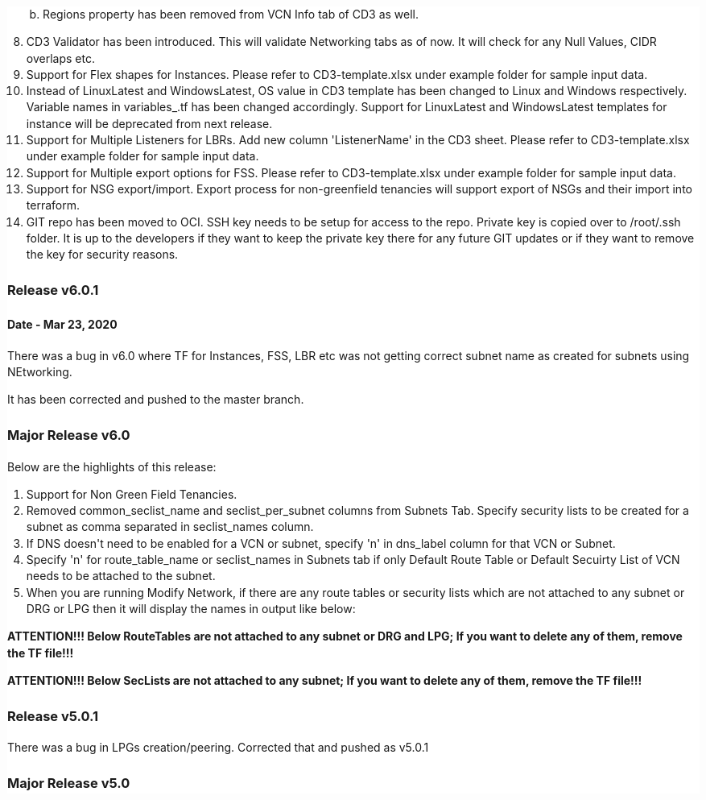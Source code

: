   &nbsp; &nbsp; &nbsp; &nbsp;b. Regions property has been removed from VCN Info tab of CD3 as well.
  
8. CD3 Validator has been introduced. This will validate Networking tabs as of now. It will check for any Null Values, CIDR overlaps etc. 
9. Support for Flex shapes for Instances. Please refer to CD3-template.xlsx under example folder for sample input data.
10. Instead of LinuxLatest and WindowsLatest, OS value in CD3 template has been changed to Linux and Windows respectively. Variable names in variables_<region>.tf has been changed accordingly. Support for LinuxLatest and WindowsLatest templates for instance will be deprecated from next release.
11. Support for Multiple Listeners for LBRs. Add new column 'ListenerName' in the CD3 sheet. Please refer to CD3-template.xlsx under example folder for sample input data.
12. Support for Multiple export options for FSS. Please refer to CD3-template.xlsx under example folder for sample input data.
13. Support for NSG export/import. Export process for non-greenfield tenancies will support export of NSGs and their import into terraform.
14. GIT repo has been moved to OCI. SSH key needs to be setup for access to the repo.
Private key is copied over to /root/.ssh folder. It is up to the developers if they want to keep the private key there for any future GIT updates or if they want to remove the key for security reasons.
  
### Release v6.0.1

#### Date - Mar 23, 2020

There was a bug in v6.0 where TF for Instances, FSS, LBR etc was not getting correct subnet name as created for subnets using NEtworking.

It has been corrected and pushed to the master branch.

### Major Release v6.0

Below are the highlights of this release:

1. Support for Non Green Field Tenancies. 
2. Removed common_seclist_name and seclist_per_subnet columns from Subnets Tab. Specify security lists to be created for a subnet as comma separated in seclist_names column.
3. If DNS doesn't need to be enabled for a VCN or subnet, specify 'n' in dns_label column for that VCN or Subnet.
4. Specify 'n' for route_table_name or seclist_names in Subnets tab if only Default Route Table or Default Secuirty List of VCN needs to be attached to the subnet.
5. When you are running Modify Network, if there are any route tables or security lists which are not attached to any subnet or DRG or LPG then it will display the names in output like below:
  
**ATTENTION!!! Below RouteTables are not attached to any subnet or DRG and LPG; If you want to delete any of them, remove the TF file!!!**

**ATTENTION!!! Below SecLists are not attached to any subnet; If you want to delete any of them, remove the TF file!!!**

### Release v5.0.1

There was a bug in LPGs creation/peering. Corrected that and pushed as v5.0.1

### Major Release v5.0

